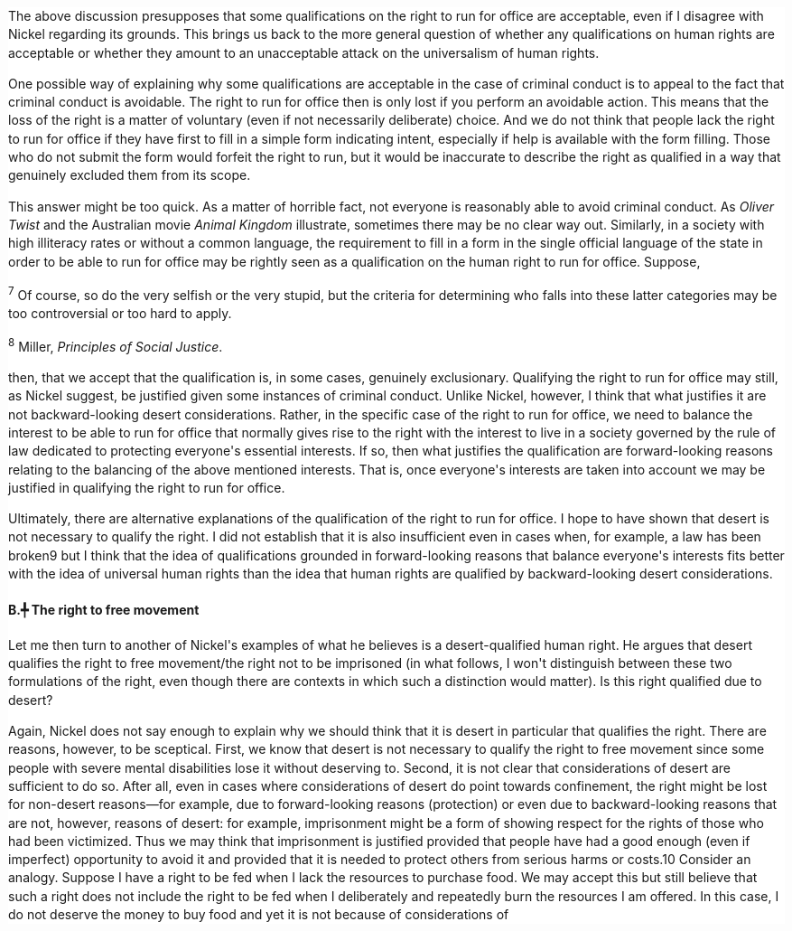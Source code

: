 The above discussion presupposes that some qualifications on the right to run for office are acceptable, even if I disagree with Nickel regarding its grounds. This brings us back to the more general question of whether any qualifications on human rights are acceptable or whether they amount to an unacceptable attack on the universalism of human rights.

One possible way of explaining why some qualifications are acceptable in the case of criminal conduct is to appeal to the fact that criminal conduct is avoidable. The right to run for office then is only lost if you perform an avoidable action. This means that the loss of the right is a matter of voluntary (even if not necessarily deliberate) choice. And we do not think that people lack the right to run for office if they have first to fill in a simple form indicating intent, especially if help is available with the form filling. Those who do not submit the form would forfeit the right to run, but it would be inaccurate to describe the right as qualified in a way that genuinely excluded them from its scope.

This answer might be too quick. As a matter of horrible fact, not everyone is reasonably able to avoid criminal conduct. As *Oliver Twist* and the Australian movie *Animal Kingdom* illustrate, sometimes there may be no clear way out. Similarly, in a society with high illiteracy rates or without a common language, the requirement to fill in a form in the single official language of the state in order to be able to run for office may be rightly seen as a qualification on the human right to run for office. Suppose,

<sup>7</sup> Of course, so do the very selfish or the very stupid, but the criteria for determining who falls into these latter categories may be too controversial or too hard to apply.

<sup>8</sup> Miller, *Principles of Social Justice*.

then, that we accept that the qualification is, in some cases, genuinely exclusionary. Qualifying the right to run for office may still, as Nickel suggest, be justified given some instances of criminal conduct. Unlike Nickel, however, I think that what justifies it are not backward-looking desert considerations. Rather, in the specific case of the right to run for office, we need to balance the interest to be able to run for office that normally gives rise to the right with the interest to live in a society governed by the rule of law dedicated to protecting everyone's essential interests. If so, then what justifies the qualification are forward-looking reasons relating to the balancing of the above mentioned interests. That is, once everyone's interests are taken into account we may be justified in qualifying the right to run for office.

Ultimately, there are alternative explanations of the qualification of the right to run for office. I hope to have shown that desert is not necessary to qualify the right. I did not establish that it is also insufficient even in cases when, for example, a law has been broken9 but I think that the idea of qualifications grounded in forward-looking reasons that balance everyone's interests fits better with the idea of universal human rights than the idea that human rights are qualified by backward-looking desert considerations.

#### **B.╇ The right to free movement**

Let me then turn to another of Nickel's examples of what he believes is a desert-qualified human right. He argues that desert qualifies the right to free movement/the right not to be imprisoned (in what follows, I won't distinguish between these two formulations of the right, even though there are contexts in which such a distinction would matter). Is this right qualified due to desert?

Again, Nickel does not say enough to explain why we should think that it is desert in particular that qualifies the right. There are reasons, however, to be sceptical. First, we know that desert is not necessary to qualify the right to free movement since some people with severe mental disabilities lose it without deserving to. Second, it is not clear that considerations of desert are sufficient to do so. After all, even in cases where considerations of desert do point towards confinement, the right might be lost for non-desert reasons—for example, due to forward-looking reasons (protection) or even due to backward-looking reasons that are not, however, reasons of desert: for example, imprisonment might be a form of showing respect for the rights of those who had been victimized. Thus we may think that imprisonment is justified provided that people have had a good enough (even if imperfect) opportunity to avoid it and provided that it is needed to protect others from serious harms or costs.10 Consider an analogy. Suppose I have a right to be fed when I lack the resources to purchase food. We may accept this but still believe that such a right does not include the right to be fed when I deliberately and repeatedly burn the resources I am offered. In this case, I do not deserve the money to buy food and yet it is not because of considerations of
